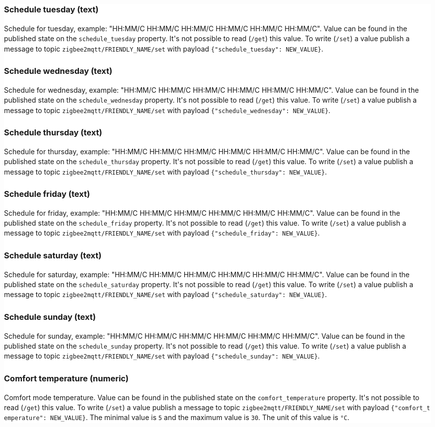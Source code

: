 ### Schedule tuesday (text)
Schedule for tuesday, example: "HH:MM/C HH:MM/C HH:MM/C HH:MM/C HH:MM/C HH:MM/C".
Value can be found in the published state on the `schedule_tuesday` property.
It's not possible to read (`/get`) this value.
To write (`/set`) a value publish a message to topic `zigbee2mqtt/FRIENDLY_NAME/set` with payload `{"schedule_tuesday": NEW_VALUE}`.

### Schedule wednesday (text)
Schedule for wednesday, example: "HH:MM/C HH:MM/C HH:MM/C HH:MM/C HH:MM/C HH:MM/C".
Value can be found in the published state on the `schedule_wednesday` property.
It's not possible to read (`/get`) this value.
To write (`/set`) a value publish a message to topic `zigbee2mqtt/FRIENDLY_NAME/set` with payload `{"schedule_wednesday": NEW_VALUE}`.

### Schedule thursday (text)
Schedule for thursday, example: "HH:MM/C HH:MM/C HH:MM/C HH:MM/C HH:MM/C HH:MM/C".
Value can be found in the published state on the `schedule_thursday` property.
It's not possible to read (`/get`) this value.
To write (`/set`) a value publish a message to topic `zigbee2mqtt/FRIENDLY_NAME/set` with payload `{"schedule_thursday": NEW_VALUE}`.

### Schedule friday (text)
Schedule for friday, example: "HH:MM/C HH:MM/C HH:MM/C HH:MM/C HH:MM/C HH:MM/C".
Value can be found in the published state on the `schedule_friday` property.
It's not possible to read (`/get`) this value.
To write (`/set`) a value publish a message to topic `zigbee2mqtt/FRIENDLY_NAME/set` with payload `{"schedule_friday": NEW_VALUE}`.

### Schedule saturday (text)
Schedule for saturday, example: "HH:MM/C HH:MM/C HH:MM/C HH:MM/C HH:MM/C HH:MM/C".
Value can be found in the published state on the `schedule_saturday` property.
It's not possible to read (`/get`) this value.
To write (`/set`) a value publish a message to topic `zigbee2mqtt/FRIENDLY_NAME/set` with payload `{"schedule_saturday": NEW_VALUE}`.

### Schedule sunday (text)
Schedule for sunday, example: "HH:MM/C HH:MM/C HH:MM/C HH:MM/C HH:MM/C HH:MM/C".
Value can be found in the published state on the `schedule_sunday` property.
It's not possible to read (`/get`) this value.
To write (`/set`) a value publish a message to topic `zigbee2mqtt/FRIENDLY_NAME/set` with payload `{"schedule_sunday": NEW_VALUE}`.

### Comfort temperature (numeric)
Comfort mode temperature.
Value can be found in the published state on the `comfort_temperature` property.
It's not possible to read (`/get`) this value.
To write (`/set`) a value publish a message to topic `zigbee2mqtt/FRIENDLY_NAME/set` with payload `{"comfort_temperature": NEW_VALUE}`.
The minimal value is `5` and the maximum value is `30`.
The unit of this value is `°C`.
